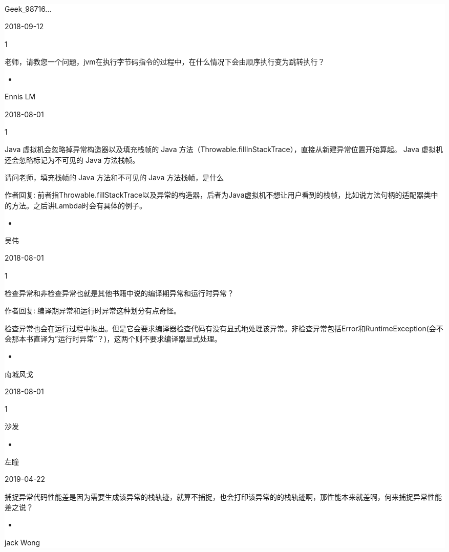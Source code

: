   Geek_98716... 

  2018-09-12

  1

  老师，请教您一个问题，jvm在执行字节码指令的过程中，在什么情况下会由顺序执行变为跳转执行？

- 

  Ennis LM 

  2018-08-01

  1

  Java 虚拟机会忽略掉异常构造器以及填充栈帧的 Java 方法（Throwable.fillInStackTrace），直接从新建异常位置开始算起。
  Java 虚拟机还会忽略标记为不可见的 Java 方法栈帧。

  请问老师，填充栈帧的 Java 方法和不可见的 Java 方法栈帧，是什么

  

  作者回复: 前者指Throwable.fillStackTrace以及异常的构造器，后者为Java虚拟机不想让用户看到的栈帧，比如说方法句柄的适配器类中的方法。之后讲Lambda时会有具体的例子。

- 

  吴伟 

  2018-08-01

  1

  检查异常和非检查异常也就是其他书籍中说的编译期异常和运行时异常？

  作者回复: 编译期异常和运行时异常这种划分有点奇怪。

  检查异常也会在运行过程中抛出。但是它会要求编译器检查代码有没有显式地处理该异常。非检查异常包括Error和RuntimeException(会不会那本书直译为”运行时异常”？)，这两个则不要求编译器显式处理。

- 

  南城风戈 

  2018-08-01

  1

  沙发

  

- 

  左瞳 

  2019-04-22

  

  捕捉异常代码性能差是因为需要生成该异常的栈轨迹，就算不捕捉，也会打印该异常的的栈轨迹啊，那性能本来就差啊，何来捕捉异常性能差之说？

  

- 

  jack Wong 
